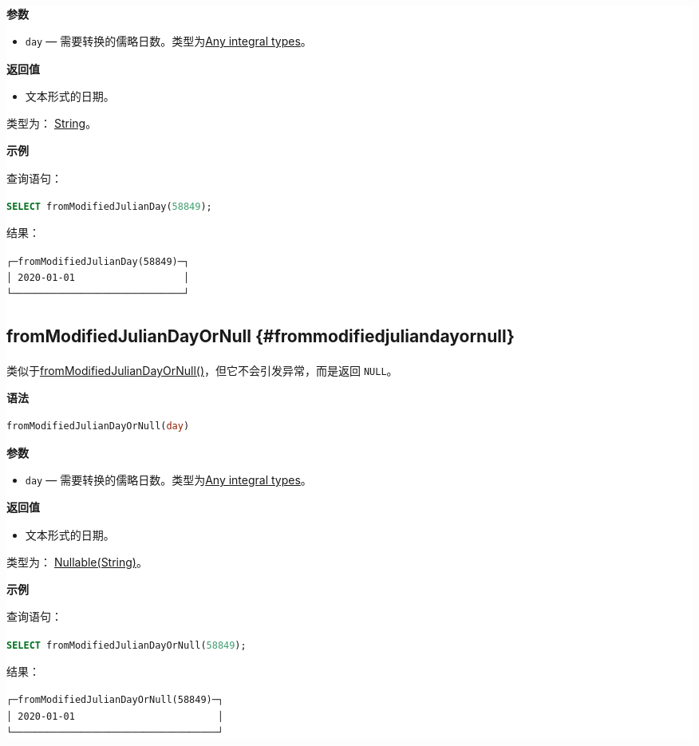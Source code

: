 **参数**

-   `day` — 需要转换的儒略日数。类型为[Any integral types](../../sql-reference/data-types/int-uint.md)。

**返回值**

-   文本形式的日期。

类型为： [String](../../sql-reference/data-types/string.md)。

**示例**

查询语句：

``` sql
SELECT fromModifiedJulianDay(58849);
```

结果：

``` text
┌─fromModifiedJulianDay(58849)─┐
│ 2020-01-01                   │
└──────────────────────────────┘
```

## fromModifiedJulianDayOrNull {#frommodifiedjuliandayornull}

类似于[fromModifiedJulianDayOrNull()](#frommodifiedjuliandayornull)，但它不会引发异常，而是返回 `NULL`。

**语法**

``` sql
fromModifiedJulianDayOrNull(day)
```

**参数**

-   `day` —  需要转换的儒略日数。类型为[Any integral types](../../sql-reference/data-types/int-uint.md)。

**返回值**

-   文本形式的日期。

类型为： [Nullable(String)](../../sql-reference/data-types/string.md)。

**示例**

查询语句：

``` sql
SELECT fromModifiedJulianDayOrNull(58849);
```

结果：

``` text
┌─fromModifiedJulianDayOrNull(58849)─┐
│ 2020-01-01                         │
└────────────────────────────────────┘
```
